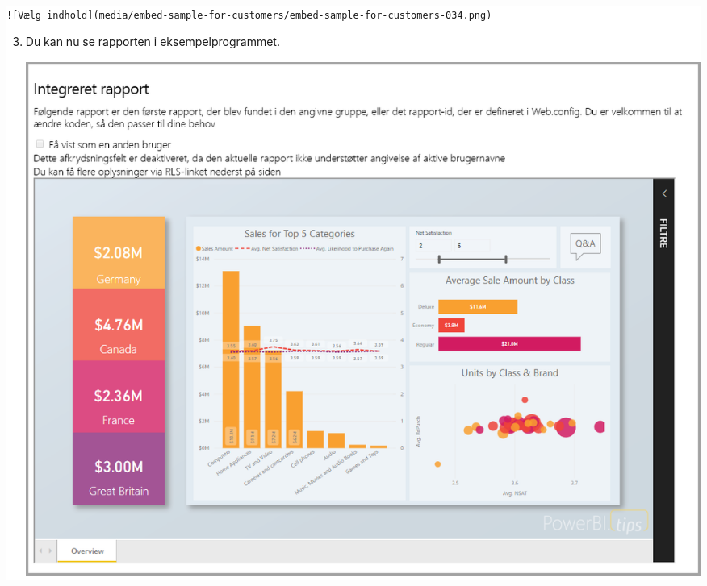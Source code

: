     ![Vælg indhold](media/embed-sample-for-customers/embed-sample-for-customers-034.png)

3. Du kan nu se rapporten i eksempelprogrammet.

    ![Se program](media/embed-sample-for-customers/embed-sample-for-customers-035.png)
